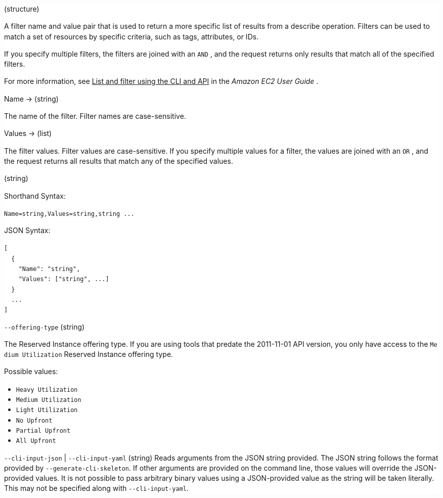 (structure)

A filter name and value pair that is used to return a more specific list of results from a describe operation. Filters can be used to match a set of resources by specific criteria, such as tags, attributes, or IDs.

If you specify multiple filters, the filters are joined with an `AND` , and the request returns only results that match all of the specified filters.

For more information, see [List and filter using the CLI and API](https://docs.aws.amazon.com/AWSEC2/latest/UserGuide/Using_Filtering.html#Filtering_Resources_CLI) in the *Amazon EC2 User Guide* .

Name -> (string)

The name of the filter. Filter names are case-sensitive.

Values -> (list)

The filter values. Filter values are case-sensitive. If you specify multiple values for a filter, the values are joined with an `OR` , and the request returns all results that match any of the specified values.

(string)

Shorthand Syntax:

```
Name=string,Values=string,string ...
```

JSON Syntax:

```
[
  {
    "Name": "string",
    "Values": ["string", ...]
  }
  ...
]
```

`--offering-type` (string)

The Reserved Instance offering type. If you are using tools that predate the 2011-11-01 API version, you only have access to the `Medium Utilization` Reserved Instance offering type.

Possible values:

- `Heavy Utilization`
- `Medium Utilization`
- `Light Utilization`
- `No Upfront`
- `Partial Upfront`
- `All Upfront`

`--cli-input-json` | `--cli-input-yaml` (string)
Reads arguments from the JSON string provided. The JSON string follows the format provided by `--generate-cli-skeleton`. If other arguments are provided on the command line, those values will override the JSON-provided values. It is not possible to pass arbitrary binary values using a JSON-provided value as the string will be taken literally. This may not be specified along with `--cli-input-yaml`.

